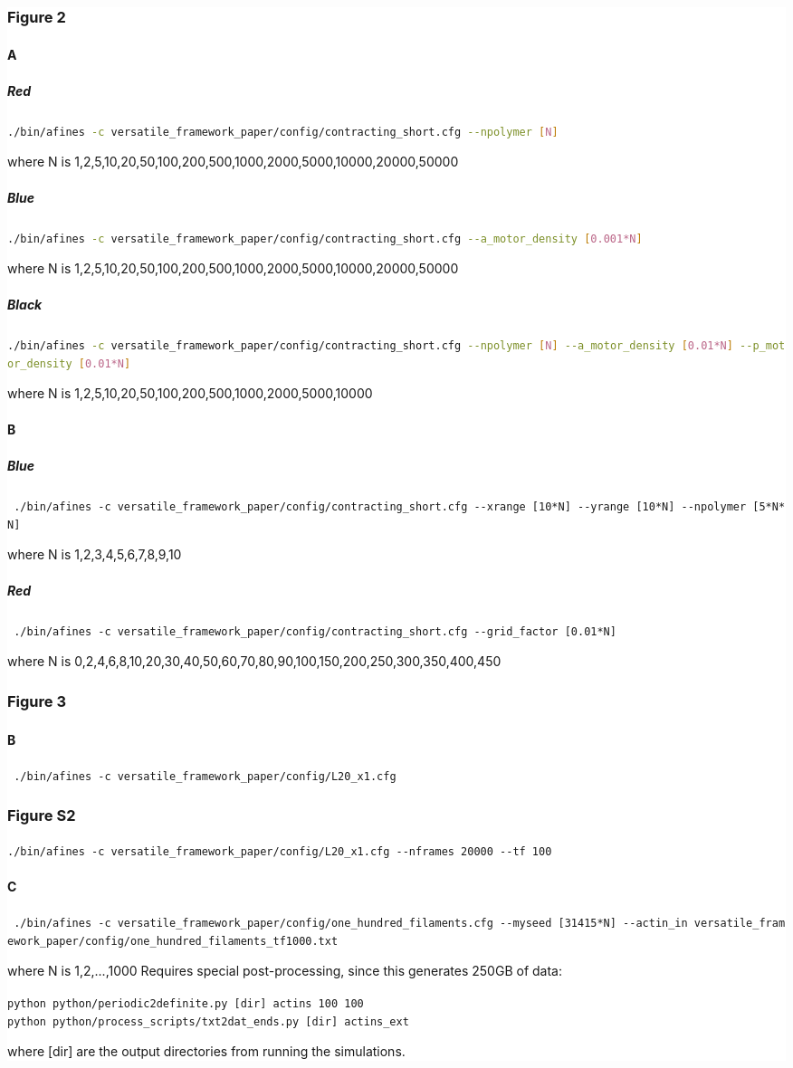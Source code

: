 ### Figure 2 ###
#### A #### 
##### Red ##### 
```bash
./bin/afines -c versatile_framework_paper/config/contracting_short.cfg --npolymer [N]
```   
where N is 1,2,5,10,20,50,100,200,500,1000,2000,5000,10000,20000,50000
##### Blue ##### 
```bash
./bin/afines -c versatile_framework_paper/config/contracting_short.cfg --a_motor_density [0.001*N]
```
where N is 1,2,5,10,20,50,100,200,500,1000,2000,5000,10000,20000,50000
##### Black ##### 
```bash
./bin/afines -c versatile_framework_paper/config/contracting_short.cfg --npolymer [N] --a_motor_density [0.01*N] --p_motor_density [0.01*N]
```
where N is 1,2,5,10,20,50,100,200,500,1000,2000,5000,10000
#### B ####  
##### Blue ##### 
```
 ./bin/afines -c versatile_framework_paper/config/contracting_short.cfg --xrange [10*N] --yrange [10*N] --npolymer [5*N*N]
```
where N is 1,2,3,4,5,6,7,8,9,10
##### Red ##### 
```
 ./bin/afines -c versatile_framework_paper/config/contracting_short.cfg --grid_factor [0.01*N]
```
where N is 0,2,4,6,8,10,20,30,40,50,60,70,80,90,100,150,200,250,300,350,400,450
### Figure 3 ###
#### B #### 
```
 ./bin/afines -c versatile_framework_paper/config/L20_x1.cfg
```
### Figure S2 ###
```
./bin/afines -c versatile_framework_paper/config/L20_x1.cfg --nframes 20000 --tf 100
```
#### C #### 
```
 ./bin/afines -c versatile_framework_paper/config/one_hundred_filaments.cfg --myseed [31415*N] --actin_in versatile_framework_paper/config/one_hundred_filaments_tf1000.txt
```
where N is 1,2,...,1000
Requires special post-processing, since this generates 250GB of data:
```
python python/periodic2definite.py [dir] actins 100 100
python python/process_scripts/txt2dat_ends.py [dir] actins_ext
```
where [dir] are the output directories from running the simulations.
